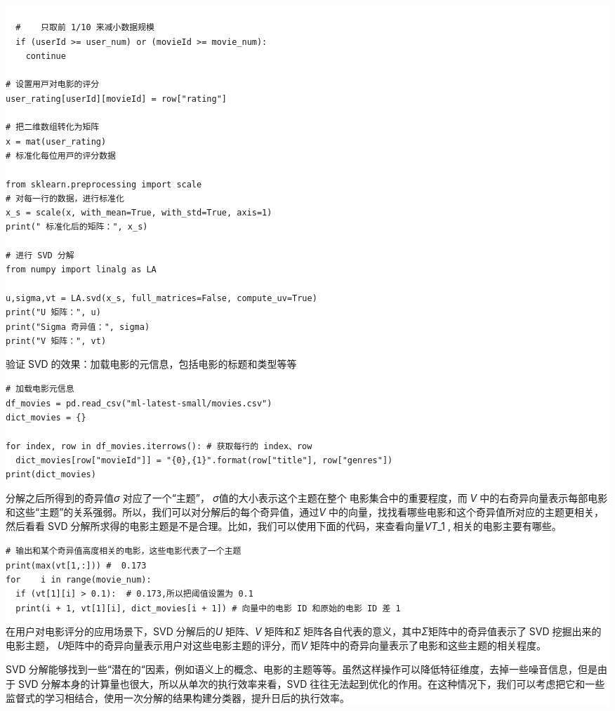 ```text

  #    只取前 1/10 来减⼩数据规模
  if (userId >= user_num) or (movieId >= movie_num):
    continue

# 设置⽤⼾对电影的评分
user_rating[userId][movieId] = row["rating"]

# 把⼆维数组转化为矩阵
x = mat(user_rating)
# 标准化每位⽤⼾的评分数据

from sklearn.preprocessing import scale
# 对每⼀⾏的数据，进⾏标准化
x_s = scale(x, with_mean=True, with_std=True, axis=1)
print(" 标准化后的矩阵：", x_s)

# 进⾏ SVD 分解
from numpy import linalg as LA

u,sigma,vt = LA.svd(x_s, full_matrices=False, compute_uv=True)
print("U 矩阵：", u)
print("Sigma 奇异值：", sigma)
print("V 矩阵：", vt)
```

验证 SVD 的效果：加载电影的元信息，包括电影的标题和类型等等

```text
# 加载电影元信息
df_movies = pd.read_csv("ml-latest-small/movies.csv")
dict_movies = {}

for index, row in df_movies.iterrows(): # 获取每⾏的 index、row
  dict_movies[row["movieId"]] = "{0},{1}".format(row["title"], row["genres"])
print(dict_movies)
```

分解之后所得到的奇异值$σ$ 对应了一个“主题”， $σ$值的大小表示这个主题在整个 电影集合中的重要程度，而 $V$ 中的右奇异向量表示每部电影和这些“主题”的关系强弱。所以，我们可以对分解后的每个奇异值，通过$V$ 中的向量，找找看哪些电影和这个奇异值所对应的主题更相关，然后看看 SVD 分解所求得的电影主题是不是合理。比如，我们可以使用下面的代码，来查看向量$VT\_1$ , 相关的电影主要有哪些。

```text
# 输出和某个奇异值⾼度相关的电影，这些电影代表了⼀个主题
print(max(vt[1,:])) #  0.173
for    i in range(movie_num):
  if (vt[1][i] > 0.1):  # 0.173,所以把阈值设置为 0.1
  print(i + 1, vt[1][i], dict_movies[i + 1]) # 向量中的电影 ID 和原始的电影 ID 差 1
```

在用户对电影评分的应用场景下，SVD 分解后的$U$ 矩阵、$V$ 矩阵和$Σ$ 矩阵各自代表的意义，其中$Σ$矩阵中的奇异值表示了 SVD 挖掘出来的电影主题， $U$矩阵中的奇异向量表示用户对这些电影主题的评分，而$V$ 矩阵中的奇异向量表示了电影和这些主题的相关程度。

SVD 分解能够找到一些“潜在的“因素，例如语义上的概念、电影的主题等等。虽然这样操作可以降低特征维度，去掉一些噪音信息，但是由于 SVD 分解本身的计算量也很大，所以从单次的执行效率来看，SVD 往往无法起到优化的作用。在这种情况下，我们可以考虑把它和一些监督式的学习相结合，使用一次分解的结果构建分类器，提升日后的执行效率。

